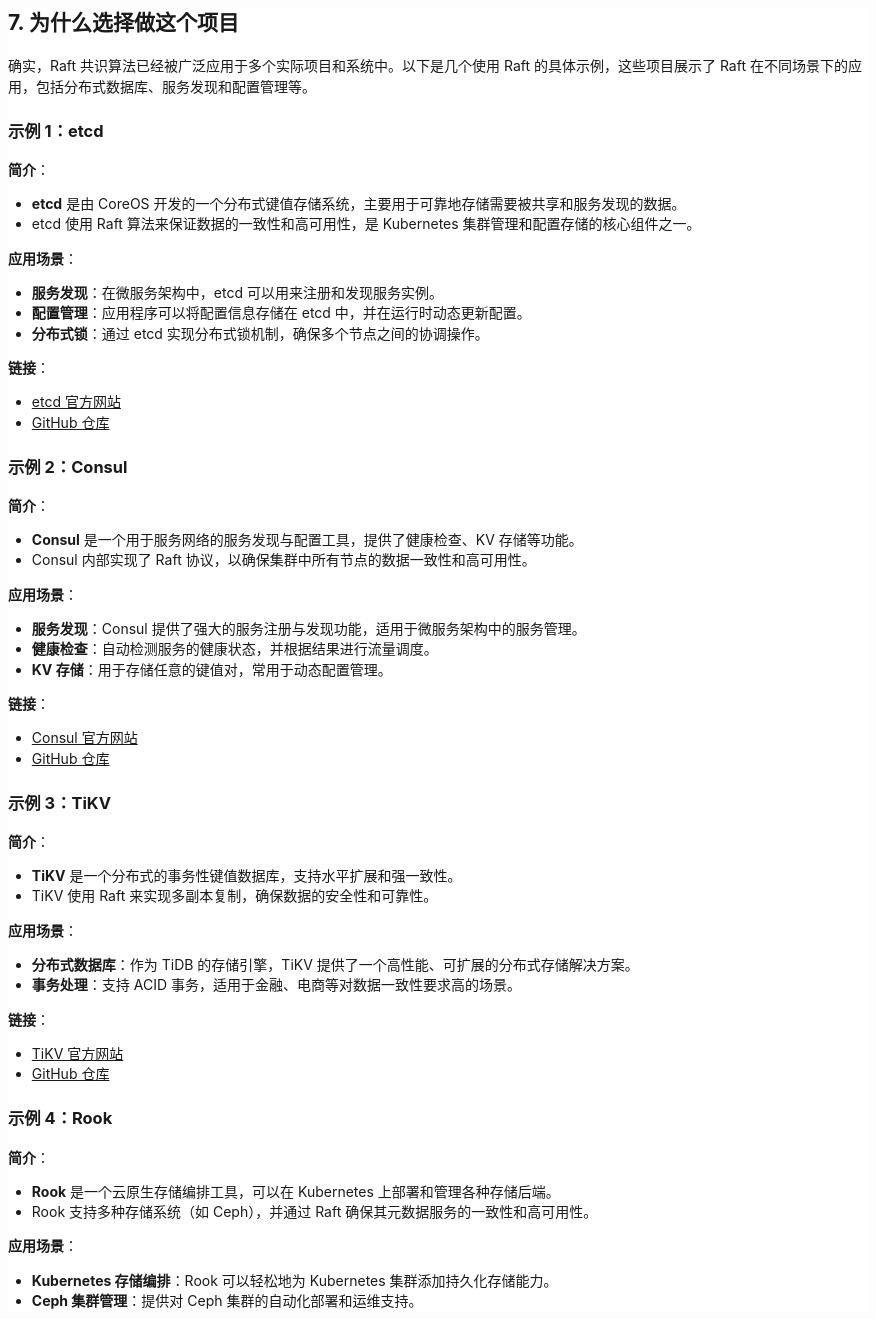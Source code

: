 ## 7. 为什么选择做这个项目
确实，Raft 共识算法已经被广泛应用于多个实际项目和系统中。以下是几个使用 Raft 的具体示例，这些项目展示了 Raft 在不同场景下的应用，包括分布式数据库、服务发现和配置管理等。

### 示例 1：etcd

**简介**：
- **etcd** 是由 CoreOS 开发的一个分布式键值存储系统，主要用于可靠地存储需要被共享和服务发现的数据。
- etcd 使用 Raft 算法来保证数据的一致性和高可用性，是 Kubernetes 集群管理和配置存储的核心组件之一。

**应用场景**：
- **服务发现**：在微服务架构中，etcd 可以用来注册和发现服务实例。
- **配置管理**：应用程序可以将配置信息存储在 etcd 中，并在运行时动态更新配置。
- **分布式锁**：通过 etcd 实现分布式锁机制，确保多个节点之间的协调操作。

**链接**：
- [etcd 官方网站](https://etcd.io/)
- [GitHub 仓库](https://github.com/etcd-io/etcd)

### 示例 2：Consul

**简介**：
- **Consul** 是一个用于服务网络的服务发现与配置工具，提供了健康检查、KV 存储等功能。
- Consul 内部实现了 Raft 协议，以确保集群中所有节点的数据一致性和高可用性。

**应用场景**：
- **服务发现**：Consul 提供了强大的服务注册与发现功能，适用于微服务架构中的服务管理。
- **健康检查**：自动检测服务的健康状态，并根据结果进行流量调度。
- **KV 存储**：用于存储任意的键值对，常用于动态配置管理。

**链接**：
- [Consul 官方网站](https://www.consul.io/)
- [GitHub 仓库](https://github.com/hashicorp/consul)

### 示例 3：TiKV

**简介**：
- **TiKV** 是一个分布式的事务性键值数据库，支持水平扩展和强一致性。
- TiKV 使用 Raft 来实现多副本复制，确保数据的安全性和可靠性。

**应用场景**：
- **分布式数据库**：作为 TiDB 的存储引擎，TiKV 提供了一个高性能、可扩展的分布式存储解决方案。
- **事务处理**：支持 ACID 事务，适用于金融、电商等对数据一致性要求高的场景。

**链接**：
- [TiKV 官方网站](https://tikv.org/)
- [GitHub 仓库](https://github.com/tikv/tikv)

### 示例 4：Rook

**简介**：
- **Rook** 是一个云原生存储编排工具，可以在 Kubernetes 上部署和管理各种存储后端。
- Rook 支持多种存储系统（如 Ceph），并通过 Raft 确保其元数据服务的一致性和高可用性。

**应用场景**：
- **Kubernetes 存储编排**：Rook 可以轻松地为 Kubernetes 集群添加持久化存储能力。
- **Ceph 集群管理**：提供对 Ceph 集群的自动化部署和运维支持。
